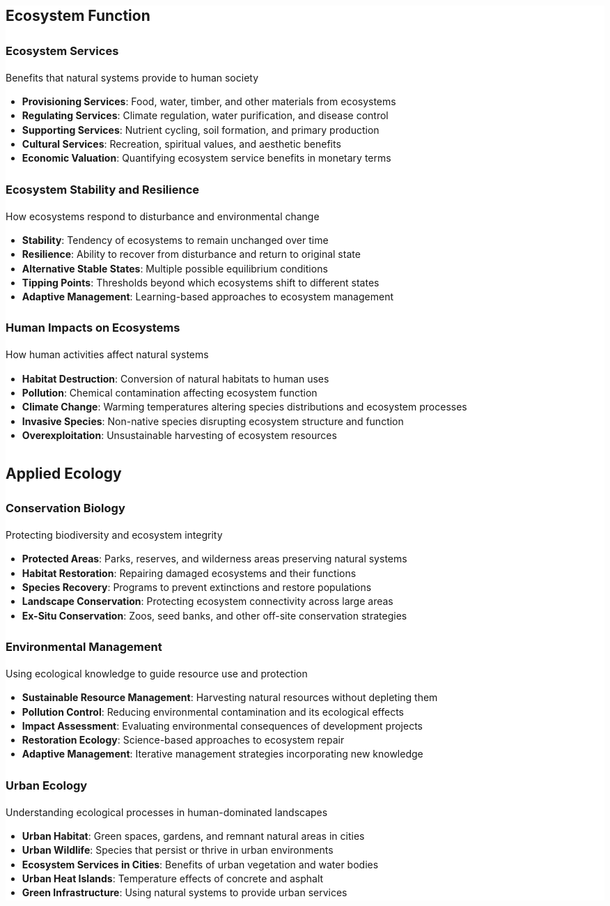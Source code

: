 ## Ecosystem Function

### Ecosystem Services
Benefits that natural systems provide to human society
- **Provisioning Services**: Food, water, timber, and other materials from ecosystems
- **Regulating Services**: Climate regulation, water purification, and disease control
- **Supporting Services**: Nutrient cycling, soil formation, and primary production
- **Cultural Services**: Recreation, spiritual values, and aesthetic benefits
- **Economic Valuation**: Quantifying ecosystem service benefits in monetary terms

### Ecosystem Stability and Resilience
How ecosystems respond to disturbance and environmental change
- **Stability**: Tendency of ecosystems to remain unchanged over time
- **Resilience**: Ability to recover from disturbance and return to original state
- **Alternative Stable States**: Multiple possible equilibrium conditions
- **Tipping Points**: Thresholds beyond which ecosystems shift to different states
- **Adaptive Management**: Learning-based approaches to ecosystem management

### Human Impacts on Ecosystems
How human activities affect natural systems
- **Habitat Destruction**: Conversion of natural habitats to human uses
- **Pollution**: Chemical contamination affecting ecosystem function
- **Climate Change**: Warming temperatures altering species distributions and ecosystem processes
- **Invasive Species**: Non-native species disrupting ecosystem structure and function
- **Overexploitation**: Unsustainable harvesting of ecosystem resources

## Applied Ecology

### Conservation Biology
Protecting biodiversity and ecosystem integrity
- **Protected Areas**: Parks, reserves, and wilderness areas preserving natural systems
- **Habitat Restoration**: Repairing damaged ecosystems and their functions
- **Species Recovery**: Programs to prevent extinctions and restore populations
- **Landscape Conservation**: Protecting ecosystem connectivity across large areas
- **Ex-Situ Conservation**: Zoos, seed banks, and other off-site conservation strategies

### Environmental Management
Using ecological knowledge to guide resource use and protection
- **Sustainable Resource Management**: Harvesting natural resources without depleting them
- **Pollution Control**: Reducing environmental contamination and its ecological effects
- **Impact Assessment**: Evaluating environmental consequences of development projects
- **Restoration Ecology**: Science-based approaches to ecosystem repair
- **Adaptive Management**: Iterative management strategies incorporating new knowledge

### Urban Ecology
Understanding ecological processes in human-dominated landscapes
- **Urban Habitat**: Green spaces, gardens, and remnant natural areas in cities
- **Urban Wildlife**: Species that persist or thrive in urban environments
- **Ecosystem Services in Cities**: Benefits of urban vegetation and water bodies
- **Urban Heat Islands**: Temperature effects of concrete and asphalt
- **Green Infrastructure**: Using natural systems to provide urban services
